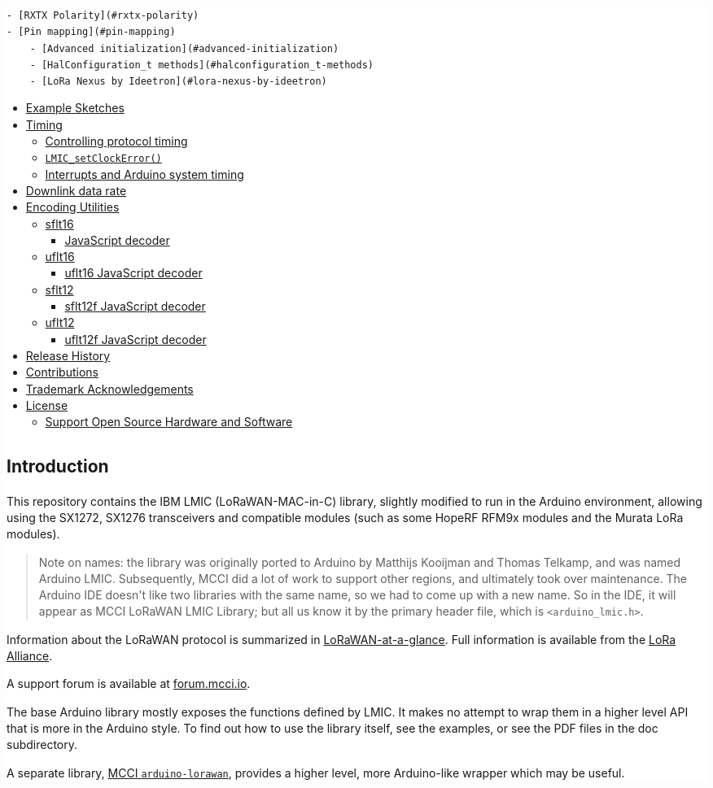 	- [RXTX Polarity](#rxtx-polarity)
	- [Pin mapping](#pin-mapping)
		- [Advanced initialization](#advanced-initialization)
		- [HalConfiguration_t methods](#halconfiguration_t-methods)
		- [LoRa Nexus by Ideetron](#lora-nexus-by-ideetron)
- [Example Sketches](#example-sketches)
- [Timing](#timing)
	- [Controlling protocol timing](#controlling-protocol-timing)
	- [`LMIC_setClockError()`](#lmic_setclockerror)
	- [Interrupts and Arduino system timing](#interrupts-and-arduino-system-timing)
- [Downlink data rate](#downlink-data-rate)
- [Encoding Utilities](#encoding-utilities)
	- [sflt16](#sflt16)
		- [JavaScript decoder](#javascript-decoder)
	- [uflt16](#uflt16)
		- [uflt16 JavaScript decoder](#uflt16-javascript-decoder)
	- [sflt12](#sflt12)
		- [sflt12f JavaScript decoder](#sflt12f-javascript-decoder)
	- [uflt12](#uflt12)
		- [uflt12f JavaScript decoder](#uflt12f-javascript-decoder)
- [Release History](#release-history)
- [Contributions](#contributions)
- [Trademark Acknowledgements](#trademark-acknowledgements)
- [License](#license)
	- [Support Open Source Hardware and Software](#support-open-source-hardware-and-software)





## Introduction

This repository contains the IBM LMIC (LoRaWAN-MAC-in-C) library, slightly
modified to run in the Arduino environment, allowing using the SX1272,
SX1276 transceivers and compatible modules (such as some HopeRF RFM9x
modules and the Murata LoRa modules).

> Note on names: the library was originally ported to Arduino by Matthijs Kooijman and Thomas Telkamp, and was named Arduino LMIC. Subsequently, MCCI did a lot of work to support other regions, and ultimately took over maintenance. The Arduino IDE doesn't like two libraries with the same name, so we had to come up with a new name. So in the IDE, it will appear as MCCI LoRaWAN LMIC Library; but all us know it by the primary header file, which is `<arduino_lmic.h>`.

Information about the LoRaWAN protocol is summarized in [LoRaWAN-at-a-glance](doc/LoRaWAN-at-a-glance.pdf). Full information is available from the [LoRa Alliance](https://lora-alliance.org).

A support forum is available at [forum.mcci.io](https://forum.mcci.io/c/device-software/arduino-lmic/5).

The base Arduino library mostly exposes the functions defined by LMIC. It makes no
attempt to wrap them in a higher level API that is more in the Arduino
style. To find out how to use the library itself, see the examples, or
see the PDF files in the doc subdirectory.

A separate library, [MCCI `arduino-lorawan`](https://github.com/mcci-catena/arduino-lorawan), provides a higher level, more Arduino-like wrapper which may be useful.
